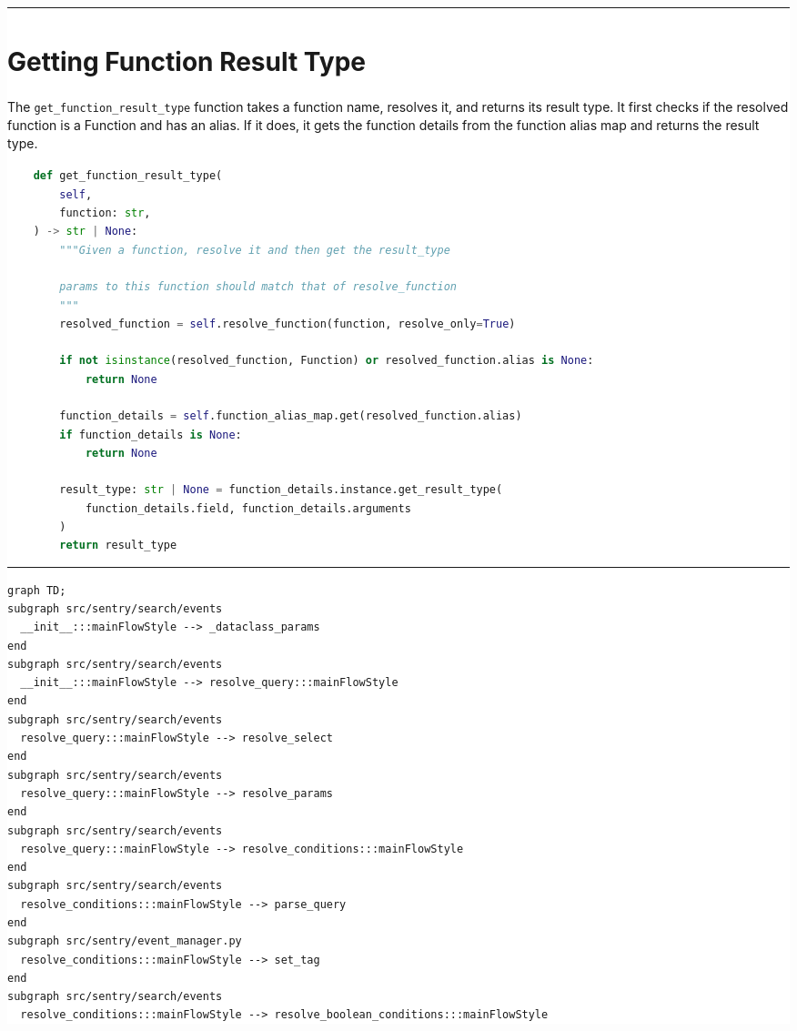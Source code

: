 
</SwmSnippet>

<SwmSnippet path="/src/sentry/search/events/builder/base.py" line="763">

---

# Getting Function Result Type

The `get_function_result_type` function takes a function name, resolves it, and returns its result type. It first checks if the resolved function is a Function and has an alias. If it does, it gets the function details from the function alias map and returns the result type.

```python
    def get_function_result_type(
        self,
        function: str,
    ) -> str | None:
        """Given a function, resolve it and then get the result_type

        params to this function should match that of resolve_function
        """
        resolved_function = self.resolve_function(function, resolve_only=True)

        if not isinstance(resolved_function, Function) or resolved_function.alias is None:
            return None

        function_details = self.function_alias_map.get(resolved_function.alias)
        if function_details is None:
            return None

        result_type: str | None = function_details.instance.get_result_type(
            function_details.field, function_details.arguments
        )
        return result_type
```

---

</SwmSnippet>

```mermaid
graph TD;
subgraph src/sentry/search/events
  __init__:::mainFlowStyle --> _dataclass_params
end
subgraph src/sentry/search/events
  __init__:::mainFlowStyle --> resolve_query:::mainFlowStyle
end
subgraph src/sentry/search/events
  resolve_query:::mainFlowStyle --> resolve_select
end
subgraph src/sentry/search/events
  resolve_query:::mainFlowStyle --> resolve_params
end
subgraph src/sentry/search/events
  resolve_query:::mainFlowStyle --> resolve_conditions:::mainFlowStyle
end
subgraph src/sentry/search/events
  resolve_conditions:::mainFlowStyle --> parse_query
end
subgraph src/sentry/event_manager.py
  resolve_conditions:::mainFlowStyle --> set_tag
end
subgraph src/sentry/search/events
  resolve_conditions:::mainFlowStyle --> resolve_boolean_conditions:::mainFlowStyle
```